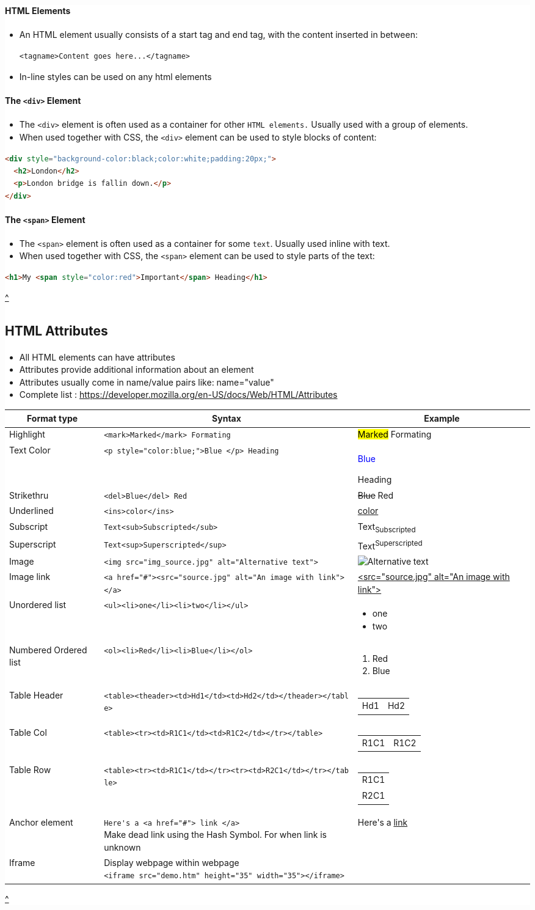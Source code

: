 #### HTML Elements
- An HTML element usually consists of a start tag and end tag, with the content inserted in between:

    ```<tagname>Content goes here...</tagname>```

- In-line styles can be used on any html elements

#### The `<div>` Element
- The `<div>` element is often used as a container for other `HTML elements.` Usually used with a group of elements.
- When used together with CSS, the `<div>` element can be used to style blocks of content:
```html
<div style="background-color:black;color:white;padding:20px;">
  <h2>London</h2>
  <p>London bridge is fallin down.</p>
</div>
```

#### The `<span>` Element
- The `<span>` element is often used as a container for some `text`. Usually used inline with text.
- When used together with CSS, the `<span>` element can be used to style parts of the text:
```html
<h1>My <span style="color:red">Important</span> Heading</h1>
```
[^](#table-of-contents)

## HTML Attributes
- All HTML elements can have attributes
- Attributes provide additional information about an element
- Attributes usually come in name/value pairs like: name="value"
- Complete list : https://developer.mozilla.org/en-US/docs/Web/HTML/Attributes

|Format type| Syntax | Example|
|-----------|--------|--------|
| Highlight | `<mark>Marked</mark> Formating` | <mark>Marked</mark> Formating|
| Text Color| `<p style="color:blue;">Blue </p> Heading` | <p style="color:blue;">Blue</p> Heading |
| Strikethru | `<del>Blue</del> Red` | <del>Blue</del> Red|
| Underlined | `<ins>color</ins>` | <ins>color</ins> |
| Subscript | `Text<sub>Subscripted</sub>` | Text<sub>Subscripted</sub> |
| Superscript | `Text<sup>Superscripted</sup>`| Text<sup>Superscripted</sup>|
| Image | `<img src="img_source.jpg" alt="Alternative text">` | <img src="img_source.jpg" alt="Alternative text"> |
| Image link| `<a href="#"><src="source.jpg" alt="An image with link"></a>`|<a href="#"><src="source.jpg" alt="An image with link"></a> |
| Unordered list | `<ul><li>one</li><li>two</li></ul>`| <ul><li>one</li><li>two</li></ul>|
| Numbered Ordered list| `<ol><li>Red</li><li>Blue</li></ol>`|<ol><li>Red</li><li>Blue</li></ol>|
| Table Header | `<table><theader><td>Hd1</td><td>Hd2</td></theader></table>` | <table><theader><td>Hd1</td><td>Hd2</td></theader></table> |
| Table Col | `<table><tr><td>R1C1</td><td>R1C2</td></tr></table>`| <table><tr><td>R1C1</td><td>R1C2</td></tr></table> |
| Table Row | `<table><tr><td>R1C1</td></tr><tr><td>R2C1</td></tr></table>` | <table><tr><td>R1C1</td></tr><tr><td>R2C1</td></tr></table> |
| Anchor element | `Here's a <a href="#"> link </a>` </br> Make dead link using the Hash Symbol. For when link is unknown | Here's a <a href="#"> link </a>|
| Iframe | Display webpage within webpage </br> `<iframe src="demo.htm" height="35" width="35"></iframe>`| <iframe src="demo.htm" height="35" width="35"></iframe>|
[^](#table-of-contents)

